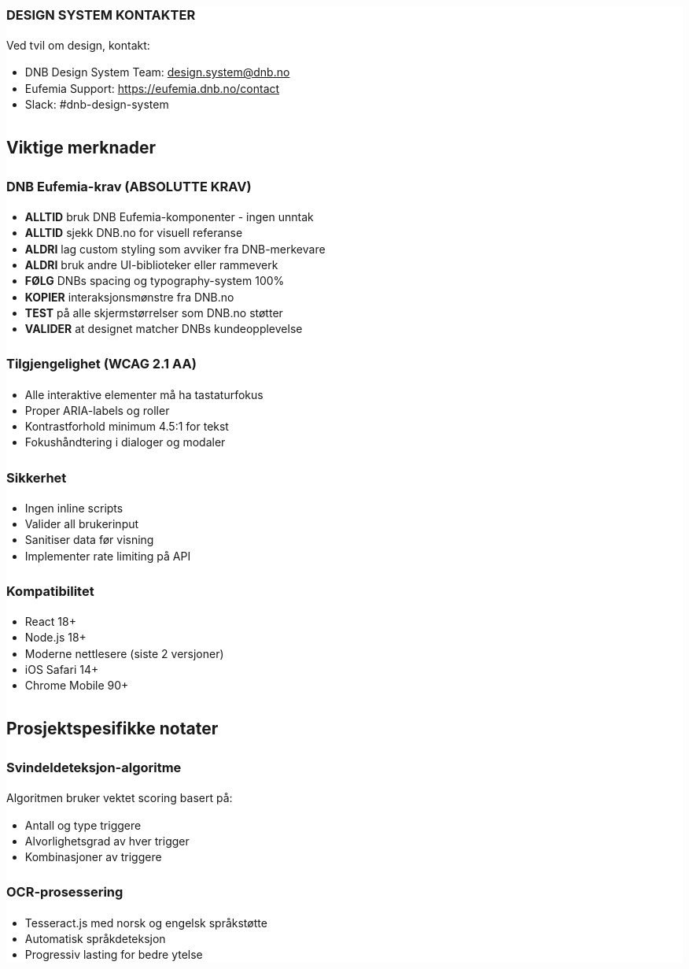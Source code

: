### DESIGN SYSTEM KONTAKTER

Ved tvil om design, kontakt:
- DNB Design System Team: design.system@dnb.no
- Eufemia Support: https://eufemia.dnb.no/contact
- Slack: #dnb-design-system

## Viktige merknader

### DNB Eufemia-krav (ABSOLUTTE KRAV)
- **ALLTID** bruk DNB Eufemia-komponenter - ingen unntak
- **ALLTID** sjekk DNB.no for visuell referanse
- **ALDRI** lag custom styling som avviker fra DNB-merkevare
- **ALDRI** bruk andre UI-biblioteker eller rammeverk
- **FØLG** DNBs spacing og typography-system 100%
- **KOPIER** interaksjonsmønstre fra DNB.no
- **TEST** på alle skjermstørrelser som DNB.no støtter
- **VALIDER** at designet matcher DNBs kundeopplevelse

### Tilgjengelighet (WCAG 2.1 AA)
- Alle interaktive elementer må ha tastaturfokus
- Proper ARIA-labels og roller
- Kontrastforhold minimum 4.5:1 for tekst
- Fokushåndtering i dialoger og modaler

### Sikkerhet
- Ingen inline scripts
- Valider all brukerinput
- Sanitiser data før visning
- Implementer rate limiting på API

### Kompatibilitet
- React 18+
- Node.js 18+
- Moderne nettlesere (siste 2 versjoner)
- iOS Safari 14+
- Chrome Mobile 90+

## Prosjektspesifikke notater

### Svindeldeteksjon-algoritme
Algoritmen bruker vektet scoring basert på:
- Antall og type triggere
- Alvorlighetsgrad av hver trigger
- Kombinasjoner av triggere

### OCR-prosessering
- Tesseract.js med norsk og engelsk språkstøtte
- Automatisk språkdeteksjon
- Progressiv lasting for bedre ytelse
